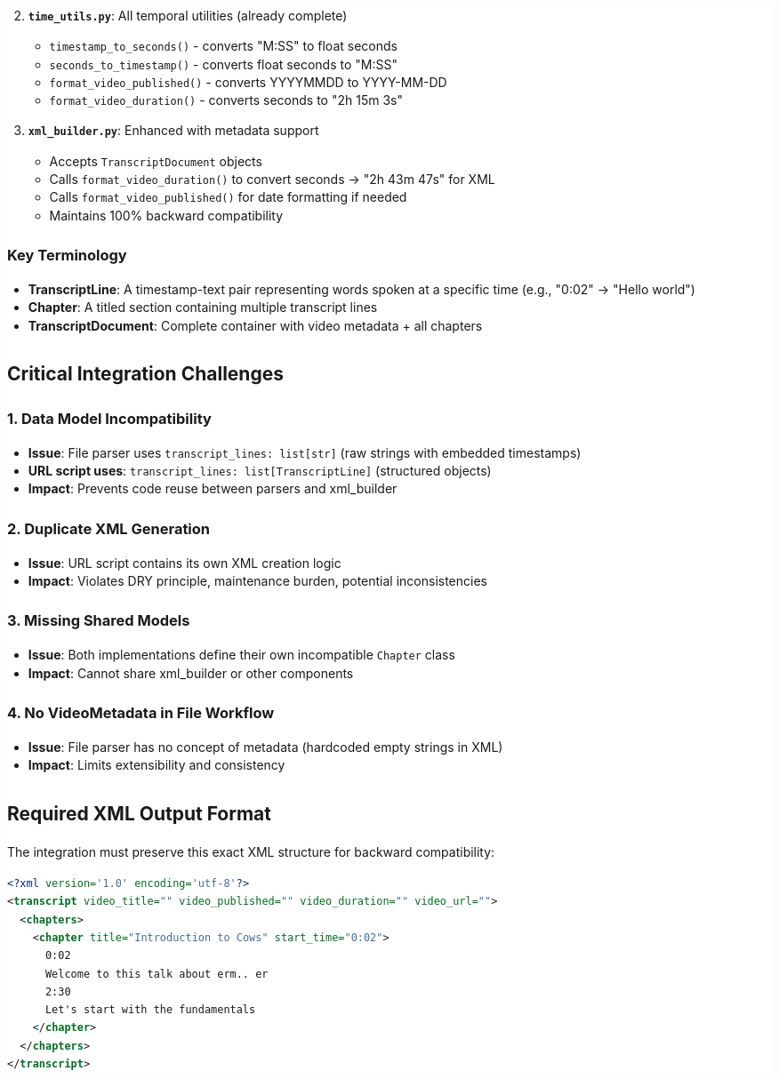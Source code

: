 2. **`time_utils.py`**: All temporal utilities (already complete)
   - `timestamp_to_seconds()` - converts "M:SS" to float seconds
   - `seconds_to_timestamp()` - converts float seconds to "M:SS"
   - `format_video_published()` - converts YYYYMMDD to YYYY-MM-DD
   - `format_video_duration()` - converts seconds to "2h 15m 3s"

3. **`xml_builder.py`**: Enhanced with metadata support
   - Accepts `TranscriptDocument` objects
   - Calls `format_video_duration()` to convert seconds → "2h 43m 47s" for XML
   - Calls `format_video_published()` for date formatting if needed
   - Maintains 100% backward compatibility

### Key Terminology

- **TranscriptLine**: A timestamp-text pair representing words spoken at a specific time (e.g., "0:02" → "Hello world")
- **Chapter**: A titled section containing multiple transcript lines
- **TranscriptDocument**: Complete container with video metadata + all chapters

## Critical Integration Challenges

### 1. Data Model Incompatibility
- **Issue**: File parser uses `transcript_lines: list[str]` (raw strings with embedded timestamps)
- **URL script uses**: `transcript_lines: list[TranscriptLine]` (structured objects)
- **Impact**: Prevents code reuse between parsers and xml_builder

### 2. Duplicate XML Generation
- **Issue**: URL script contains its own XML creation logic
- **Impact**: Violates DRY principle, maintenance burden, potential inconsistencies

### 3. Missing Shared Models
- **Issue**: Both implementations define their own incompatible `Chapter` class
- **Impact**: Cannot share xml_builder or other components

### 4. No VideoMetadata in File Workflow
- **Issue**: File parser has no concept of metadata (hardcoded empty strings in XML)
- **Impact**: Limits extensibility and consistency

## Required XML Output Format

The integration must preserve this exact XML structure for backward compatibility:

```xml
<?xml version='1.0' encoding='utf-8'?>
<transcript video_title="" video_published="" video_duration="" video_url="">
  <chapters>
    <chapter title="Introduction to Cows" start_time="0:02">
      0:02
      Welcome to this talk about erm.. er
      2:30
      Let's start with the fundamentals
    </chapter>
  </chapters>
</transcript>
```
